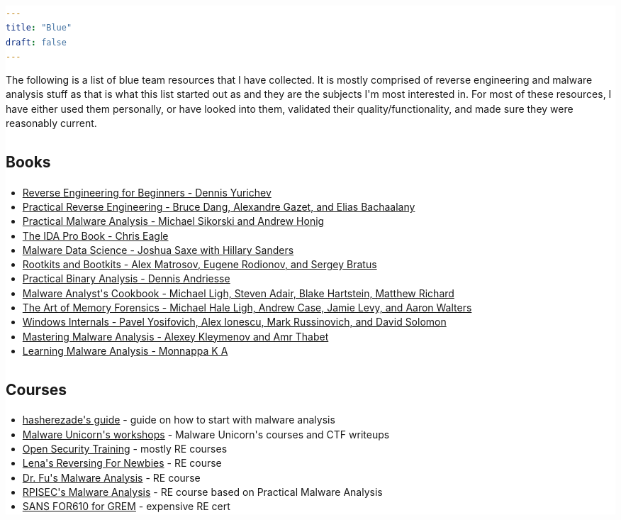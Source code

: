 ```yaml
---
title: "Blue"
draft: false
---
```


The following is a list of blue team resources that I have collected. It is mostly comprised of reverse engineering and malware analysis stuff as that is what this list started out as and they are the subjects I'm most interested in. For most of these resources, I have either used them personally, or have looked into them, validated their quality/functionality, and made sure they were reasonably current.

## Books
- [Reverse Engineering for Beginners - Dennis Yurichev](https://beginners.re/)
- [Practical Reverse Engineering - Bruce Dang, Alexandre Gazet, and Elias Bachaalany](https://www.wiley.com/en-us/Practical+Reverse+Engineering%3A+x86%2C+x64%2C+ARM%2C+Windows+Kernel%2C+Reversing+Tools%2C+and+Obfuscation-p-9781118787311)
- [Practical Malware Analysis - Michael Sikorski and Andrew Honig](https://nostarch.com/malware)
- [The IDA Pro Book - Chris Eagle](https://nostarch.com/idapro2.htm)
- [Malware Data Science - Joshua Saxe with Hillary Sanders](https://nostarch.com/malwaredatascience)
- [Rootkits and Bootkits - Alex Matrosov, Eugene Rodionov, and Sergey Bratus](https://nostarch.com/rootkits)
- [Practical Binary Analysis - Dennis Andriesse](https://nostarch.com/binaryanalysis)
- [Malware Analyst's Cookbook - Michael Ligh, Steven Adair, Blake Hartstein, Matthew Richard](https://www.wiley.com/en-us/Malware+Analyst%27s+Cookbook+and+DVD%3A+Tools+and+Techniques+for+Fighting+Malicious+Code-p-9780470613030)
- [The Art of Memory Forensics - Michael Hale Ligh, Andrew Case, Jamie Levy, and Aaron Walters](https://www.wiley.com/en-us/The+Art+of+Memory+Forensics%3A+Detecting+Malware+and+Threats+in+Windows%2C+Linux%2C+and+Mac+Memory-p-9781118825099)
- [Windows Internals - Pavel Yosifovich, Alex Ionescu, Mark Russinovich, and David Solomon](https://docs.microsoft.com/en-us/sysinternals/learn/windows-internals)
- [Mastering Malware Analysis - Alexey Kleymenov and Amr Thabet](https://www.packtpub.com/networking-and-servers/mastering-malware-analysis)
- [Learning Malware Analysis - Monnappa K A](https://www.packtpub.com/networking-and-servers/learning-malware-analysis)

## Courses
- [hasherezade's guide](https://hshrzd.wordpress.com/how-to-start/) - guide on how to start with malware analysis
- [Malware Unicorn's workshops](https://malwareunicorn.org/#/workshops) - Malware Unicorn's courses and CTF writeups
- [Open Security Training](http://opensecuritytraining.info/Training.html) - mostly RE courses
- [Lena's Reversing For Newbies](https://tuts4you.com/e107_plugins/download/download.php?list.17) - RE course
- [Dr. Fu's Malware Analysis](http://fumalwareanalysis.blogspot.com/p/malware-analysis-tutorials-reverse.html) - RE course
- [RPISEC's Malware Analysis](https://github.com/RPISEC/Malware) - RE course based on Practical Malware Analysis
- [SANS FOR610 for GREM](https://www.sans.org/course/reverse-engineering-malware-malware-analysis-tools-techniques/Type/asc/all) - expensive RE cert
